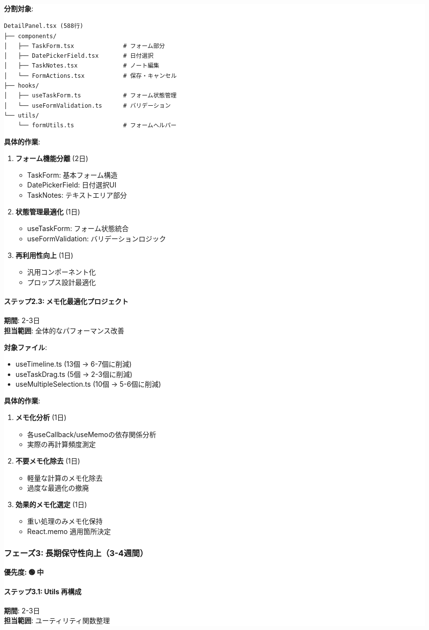 **分割対象**:
```
DetailPanel.tsx (588行)
├── components/
│   ├── TaskForm.tsx              # フォーム部分
│   ├── DatePickerField.tsx       # 日付選択
│   ├── TaskNotes.tsx             # ノート編集
│   └── FormActions.tsx           # 保存・キャンセル
├── hooks/
│   ├── useTaskForm.ts            # フォーム状態管理
│   └── useFormValidation.ts      # バリデーション
└── utils/
    └── formUtils.ts              # フォームヘルパー
```

**具体的作業**:
1. **フォーム機能分離** (2日)
   - TaskForm: 基本フォーム構造
   - DatePickerField: 日付選択UI
   - TaskNotes: テキストエリア部分
   
2. **状態管理最適化** (1日)
   - useTaskForm: フォーム状態統合
   - useFormValidation: バリデーションロジック
   
3. **再利用性向上** (1日)
   - 汎用コンポーネント化
   - プロップス設計最適化

#### ステップ2.3: メモ化最適化プロジェクト
**期間**: 2-3日  
**担当範囲**: 全体的なパフォーマンス改善

**対象ファイル**:
- useTimeline.ts (13個 → 6-7個に削減)
- useTaskDrag.ts (5個 → 2-3個に削減)
- useMultipleSelection.ts (10個 → 5-6個に削減)

**具体的作業**:
1. **メモ化分析** (1日)
   - 各useCallback/useMemoの依存関係分析
   - 実際の再計算頻度測定
   
2. **不要メモ化除去** (1日)
   - 軽量な計算のメモ化除去
   - 過度な最適化の撤廃
   
3. **効果的メモ化選定** (1日)
   - 重い処理のみメモ化保持
   - React.memo 適用箇所決定

### フェーズ3: 長期保守性向上（3-4週間）
**優先度: 🟢 中**

#### ステップ3.1: Utils 再構成
**期間**: 2-3日  
**担当範囲**: ユーティリティ関数整理

